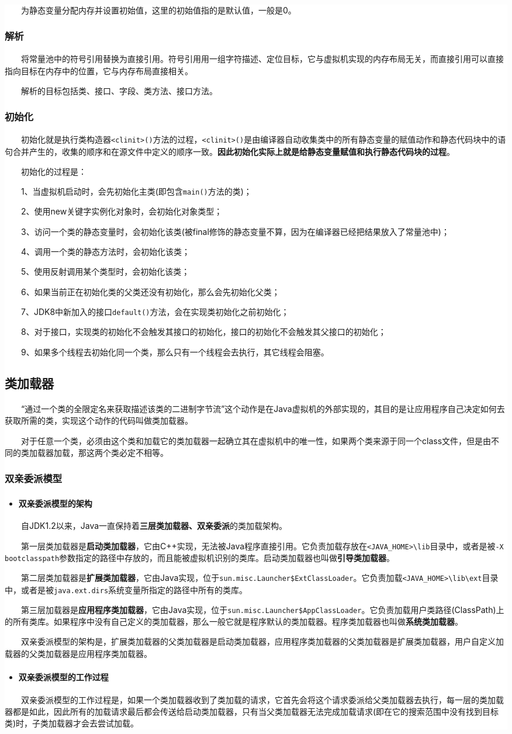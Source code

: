 　　为静态变量分配内存并设置初始值，这里的初始值指的是默认值，一般是0。

### 解析

　　将常量池中的符号引用替换为直接引用。符号引用用一组字符描述、定位目标，它与虚拟机实现的内存布局无关，而直接引用可以直接指向目标在内存中的位置，它与内存布局直接相关。

　　解析的目标包括类、接口、字段、类方法、接口方法。

### 初始化

　　初始化就是执行类构造器`<clinit>()`方法的过程，`<clinit>()`是由编译器自动收集类中的所有静态变量的赋值动作和静态代码块中的语句合并产生的，收集的顺序和在源文件中定义的顺序一致。**因此初始化实际上就是给静态变量赋值和执行静态代码块的过程**。

　　初始化的过程是：

　　1、当虚拟机启动时，会先初始化主类(即包含`main()`方法的类)；

　　2、使用new关键字实例化对象时，会初始化对象类型；

　　3、访问一个类的静态变量时，会初始化该类(被final修饰的静态变量不算，因为在编译器已经把结果放入了常量池中)；

　　4、调用一个类的静态方法时，会初始化该类；

　　5、使用反射调用某个类型时，会初始化该类；

　　6、如果当前正在初始化类的父类还没有初始化，那么会先初始化父类；

　　7、JDK8中新加入的接口`default()`方法，会在实现类初始化之前初始化；

　　8、对于接口，实现类的初始化不会触发其接口的初始化，接口的初始化不会触发其父接口的初始化；

　　9、如果多个线程去初始化同一个类，那么只有一个线程会去执行，其它线程会阻塞。

## 类加载器

　　“通过一个类的全限定名来获取描述该类的二进制字节流”这个动作是在Java虚拟机的外部实现的，其目的是让应用程序自己决定如何去获取所需的类，实现这个动作的代码叫做类加载器。

　　对于任意一个类，必须由这个类和加载它的类加载器一起确立其在虚拟机中的唯一性，如果两个类来源于同一个class文件，但是由不同的类加载器加载，那这两个类必定不相等。

### 双亲委派模型

* #### 双亲委派模型的架构

　　自JDK1.2以来，Java一直保持着**三层类加载器、双亲委派**的类加载架构。

　　第一层类加载器是**启动类加载器**，它由C++实现，无法被Java程序直接引用。它负责加载存放在`<JAVA_HOME>\lib`目录中，或者是被`-Xbootclasspath`参数指定的路径中存放的，而且能被虚拟机识别的类库。启动类加载器也叫做**引导类加载器**。

　　第二层类加载器是**扩展类加载器**，它由Java实现，位于`sun.misc.Launcher$ExtClassLoader`。它负责加载`<JAVA_HOME>\lib\ext`目录中，或者是被`java.ext.dirs`系统变量所指定的路径中所有的类库。

　　第三层加载器是**应用程序类加载器**，它由Java实现，位于`sun.misc.Launcher$AppClassLoader`。它负责加载用户类路径(ClassPath)上的所有类库。如果程序中没有自己定义的类加载器，那么一般它就是程序默认的类加载器。程序类加载器也叫做**系统类加载器**。

　　双亲委派模型的架构是，扩展类加载器的父类加载器是启动类加载器，应用程序类加载器的父类加载器是扩展类加载器，用户自定义加载器的父类加载器是应用程序类加载器。

* #### 双亲委派模型的工作过程

　　双亲委派模型的工作过程是，如果一个类加载器收到了类加载的请求，它首先会将这个请求委派给父类加载器去执行，每一层的类加载器都是如此，因此所有的加载请求最后都会传送给启动类加载器，只有当父类加载器无法完成加载请求(即在它的搜索范围中没有找到目标类)时，子类加载器才会去尝试加载。
